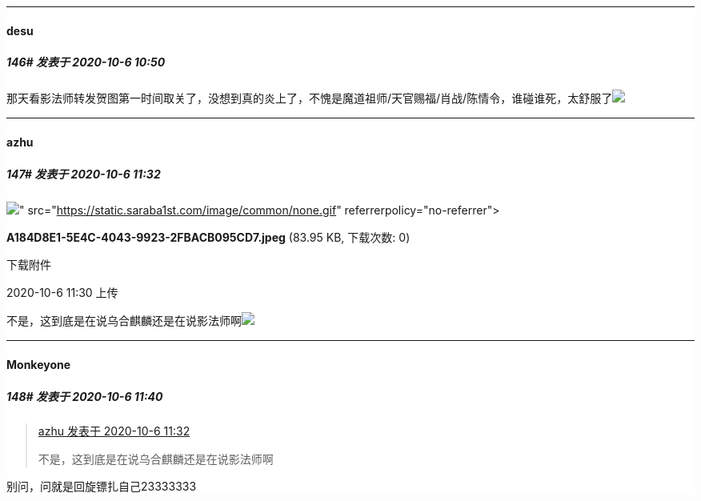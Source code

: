 




-----

####  desu  
##### 146#       发表于 2020-10-6 10:50




那天看影法师转发贺图第一时间取关了，没想到真的炎上了，不愧是魔道祖师/天官赐福/肖战/陈情令，谁碰谁死，太舒服了<img src="https://static.saraba1st.com/image/smiley/face2017/033.png" referrerpolicy="no-referrer">







-----

####  azhu  
##### 147#       发表于 2020-10-6 11:32




<img src="https://img.saraba1st.com/forum/202010/06/113015u49lz50vvu8xbd79.jpeg" referrerpolicy="no-referrer">" src="https://static.saraba1st.com/image/common/none.gif" referrerpolicy="no-referrer">


<strong>A184D8E1-5E4C-4043-9923-2FBACB095CD7.jpeg</strong> (83.95 KB, 下载次数: 0)

下载附件

2020-10-6 11:30 上传






不是，这到底是在说乌合麒麟还是在说影法师啊<img src="https://static.saraba1st.com/image/smiley/face2017/003.png" referrerpolicy="no-referrer">







-----

####  Monkeyone  
##### 148#       发表于 2020-10-6 11:40



<blockquote><a href="httphttps://bbs.saraba1st.com/2b/forum.php?mod=redirect&amp;goto=findpost&amp;pid=48965181&amp;ptid=1963284" target="_blank">azhu 发表于 2020-10-6 11:32</a>

不是，这到底是在说乌合麒麟还是在说影法师啊</blockquote>
别问，问就是回旋镖扎自己23333333





